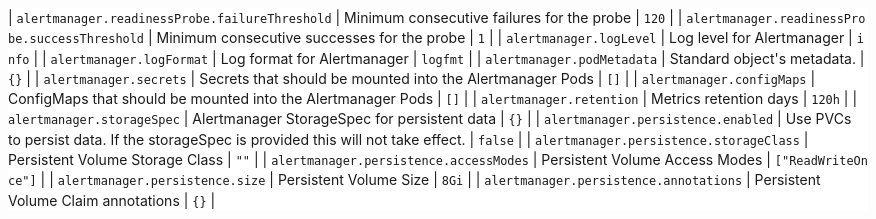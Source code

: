 | `alertmanager.readinessProbe.failureThreshold`                   | Minimum consecutive failures for the probe                                                                                                                                                                                                                                                                 | `120`                          |
| `alertmanager.readinessProbe.successThreshold`                   | Minimum consecutive successes for the probe                                                                                                                                                                                                                                                                | `1`                            |
| `alertmanager.logLevel`                                          | Log level for Alertmanager                                                                                                                                                                                                                                                                                 | `info`                         |
| `alertmanager.logFormat`                                         | Log format for Alertmanager                                                                                                                                                                                                                                                                                | `logfmt`                       |
| `alertmanager.podMetadata`                                       | Standard object's metadata.                                                                                                                                                                                                                                                                                | `{}`                           |
| `alertmanager.secrets`                                           | Secrets that should be mounted into the Alertmanager Pods                                                                                                                                                                                                                                                  | `[]`                           |
| `alertmanager.configMaps`                                        | ConfigMaps that should be mounted into the Alertmanager Pods                                                                                                                                                                                                                                               | `[]`                           |
| `alertmanager.retention`                                         | Metrics retention days                                                                                                                                                                                                                                                                                     | `120h`                         |
| `alertmanager.storageSpec`                                       | Alertmanager StorageSpec for persistent data                                                                                                                                                                                                                                                               | `{}`                           |
| `alertmanager.persistence.enabled`                               | Use PVCs to persist data. If the storageSpec is provided this will not take effect.                                                                                                                                                                                                                        | `false`                        |
| `alertmanager.persistence.storageClass`                          | Persistent Volume Storage Class                                                                                                                                                                                                                                                                            | `""`                           |
| `alertmanager.persistence.accessModes`                           | Persistent Volume Access Modes                                                                                                                                                                                                                                                                             | `["ReadWriteOnce"]`            |
| `alertmanager.persistence.size`                                  | Persistent Volume Size                                                                                                                                                                                                                                                                                     | `8Gi`                          |
| `alertmanager.persistence.annotations`                           | Persistent Volume Claim annotations                                                                                                                                                                                                                                                                        | `{}`                           |